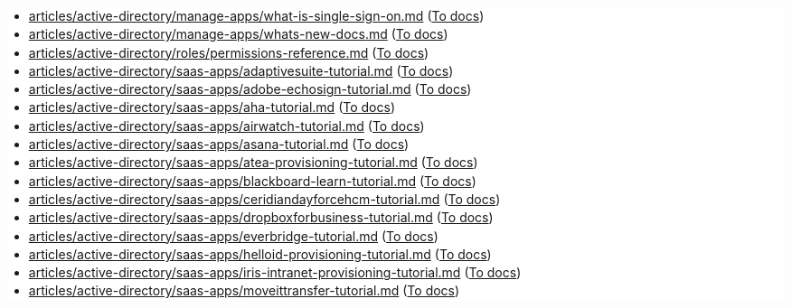 - [articles/active-directory/manage-apps/what-is-single-sign-on.md](https://github.com/MicrosoftDocs/azure-docs/compare/43228e4..5a6788f#diff-99288f703dbb674e275c510af969d52c0d0c3e1867dfdad008ea72a10d0d836c) ([To docs](https://docs.microsoft.com/en-us/azure/active-directory/manage-apps/what-is-single-sign-on?WT.mc_id=AZ-MVP-5003408))
- [articles/active-directory/manage-apps/whats-new-docs.md](https://github.com/MicrosoftDocs/azure-docs/compare/43228e4..5a6788f#diff-229ff8368de91151695c136d179caf7f814d01d9df69bc77bf3cfbbafc37eca9) ([To docs](https://docs.microsoft.com/en-us/azure/active-directory/manage-apps/whats-new-docs?WT.mc_id=AZ-MVP-5003408))
- [articles/active-directory/roles/permissions-reference.md](https://github.com/MicrosoftDocs/azure-docs/compare/43228e4..5a6788f#diff-8838b576cbdf03ff4e8bc097461fdeb47efdb0f9644b9b85fceadae4fa0084af) ([To docs](https://docs.microsoft.com/en-us/azure/active-directory/roles/permissions-reference?WT.mc_id=AZ-MVP-5003408))
- [articles/active-directory/saas-apps/adaptivesuite-tutorial.md](https://github.com/MicrosoftDocs/azure-docs/compare/43228e4..5a6788f#diff-2007a01d3c4425720e2aea2b05388ac9662f17226af0c692c077501baafa813f) ([To docs](https://docs.microsoft.com/en-us/azure/active-directory/saas-apps/adaptivesuite-tutorial?WT.mc_id=AZ-MVP-5003408))
- [articles/active-directory/saas-apps/adobe-echosign-tutorial.md](https://github.com/MicrosoftDocs/azure-docs/compare/43228e4..5a6788f#diff-0bd842e7e25d54e52d08efeebd268039a57b055461f94ff1c60982f687370167) ([To docs](https://docs.microsoft.com/en-us/azure/active-directory/saas-apps/adobe-echosign-tutorial?WT.mc_id=AZ-MVP-5003408))
- [articles/active-directory/saas-apps/aha-tutorial.md](https://github.com/MicrosoftDocs/azure-docs/compare/43228e4..5a6788f#diff-7f3eeecace2187a1cc07883ada68043f35d0bc05212eb3ea01d93f987be2861f) ([To docs](https://docs.microsoft.com/en-us/azure/active-directory/saas-apps/aha-tutorial?WT.mc_id=AZ-MVP-5003408))
- [articles/active-directory/saas-apps/airwatch-tutorial.md](https://github.com/MicrosoftDocs/azure-docs/compare/43228e4..5a6788f#diff-5441520e61861e9bf8d2e6c87be9b235f8c5713d97b87e0fc4ff56e18ea3a726) ([To docs](https://docs.microsoft.com/en-us/azure/active-directory/saas-apps/airwatch-tutorial?WT.mc_id=AZ-MVP-5003408))
- [articles/active-directory/saas-apps/asana-tutorial.md](https://github.com/MicrosoftDocs/azure-docs/compare/43228e4..5a6788f#diff-2b9ffe1948cbf26e7e60831326fe59ae3c1976bc09ed20b3f6d8340eab63d468) ([To docs](https://docs.microsoft.com/en-us/azure/active-directory/saas-apps/asana-tutorial?WT.mc_id=AZ-MVP-5003408))
- [articles/active-directory/saas-apps/atea-provisioning-tutorial.md](https://github.com/MicrosoftDocs/azure-docs/compare/43228e4..5a6788f#diff-8ea0e8291d6beea0497765ce68b1e10918756a98f930ca2461cb45d5431b2d02) ([To docs](https://docs.microsoft.com/en-us/azure/active-directory/saas-apps/atea-provisioning-tutorial?WT.mc_id=AZ-MVP-5003408))
- [articles/active-directory/saas-apps/blackboard-learn-tutorial.md](https://github.com/MicrosoftDocs/azure-docs/compare/43228e4..5a6788f#diff-aa7b5962697e1dd50df0c114d505b5a34c3d043609738743916c4a977c89022a) ([To docs](https://docs.microsoft.com/en-us/azure/active-directory/saas-apps/blackboard-learn-tutorial?WT.mc_id=AZ-MVP-5003408))
- [articles/active-directory/saas-apps/ceridiandayforcehcm-tutorial.md](https://github.com/MicrosoftDocs/azure-docs/compare/43228e4..5a6788f#diff-303a3e115d9da5cbe166cdc309a95295520eac9681cde632ffa643c04397e893) ([To docs](https://docs.microsoft.com/en-us/azure/active-directory/saas-apps/ceridiandayforcehcm-tutorial?WT.mc_id=AZ-MVP-5003408))
- [articles/active-directory/saas-apps/dropboxforbusiness-tutorial.md](https://github.com/MicrosoftDocs/azure-docs/compare/43228e4..5a6788f#diff-cf10047ce2b5bb2b5bbf6b439cff6aefaaf79005f26b69b184f59d44e041d265) ([To docs](https://docs.microsoft.com/en-us/azure/active-directory/saas-apps/dropboxforbusiness-tutorial?WT.mc_id=AZ-MVP-5003408))
- [articles/active-directory/saas-apps/everbridge-tutorial.md](https://github.com/MicrosoftDocs/azure-docs/compare/43228e4..5a6788f#diff-7ba433151b8f7034c759d0f72b6ac47e13b66aa7789a7485f08cda0a655e756e) ([To docs](https://docs.microsoft.com/en-us/azure/active-directory/saas-apps/everbridge-tutorial?WT.mc_id=AZ-MVP-5003408))
- [articles/active-directory/saas-apps/helloid-provisioning-tutorial.md](https://github.com/MicrosoftDocs/azure-docs/compare/43228e4..5a6788f#diff-5d00d090df8d1a6717cfc8c8c552cc9490fbadc0b68fd24943acf2038a4dda3e) ([To docs](https://docs.microsoft.com/en-us/azure/active-directory/saas-apps/helloid-provisioning-tutorial?WT.mc_id=AZ-MVP-5003408))
- [articles/active-directory/saas-apps/iris-intranet-provisioning-tutorial.md](https://github.com/MicrosoftDocs/azure-docs/compare/43228e4..5a6788f#diff-659b7fb2f4d6f81542f0529cf167a2e719e7b64f2cfb9f6e60549e43ede10262) ([To docs](https://docs.microsoft.com/en-us/azure/active-directory/saas-apps/iris-intranet-provisioning-tutorial?WT.mc_id=AZ-MVP-5003408))
- [articles/active-directory/saas-apps/moveittransfer-tutorial.md](https://github.com/MicrosoftDocs/azure-docs/compare/43228e4..5a6788f#diff-e9289aa3331d2cbb328d0b64e1c696f7293fa0b50c68faaea3c911777bc2b6e4) ([To docs](https://docs.microsoft.com/en-us/azure/active-directory/saas-apps/moveittransfer-tutorial?WT.mc_id=AZ-MVP-5003408))